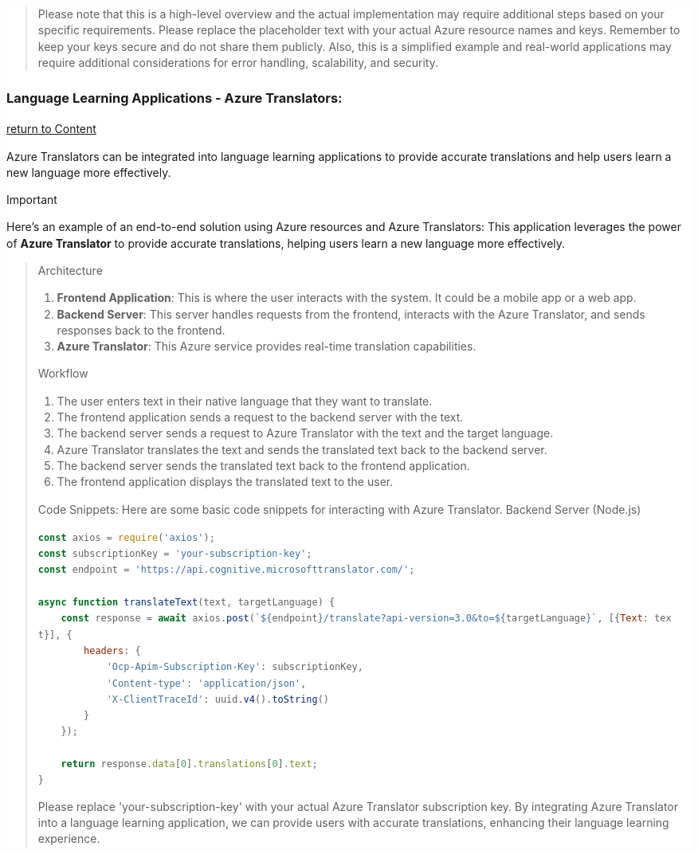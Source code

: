 > 
> Please note that this is a high-level overview and the actual implementation may require additional steps based on your specific requirements. Please replace the placeholder text with your actual Azure resource names and keys. Remember to keep your keys secure and do not share them publicly. Also, this is a simplified example and real-world applications may require additional considerations for error handling, scalability, and security.
> 

### Language Learning Applications - Azure Translators:
[return to Content](#content)

Azure Translators can be integrated into language learning applications to provide accurate translations and help users learn a new language more effectively.

> [!IMPORTANT]
> Here’s an example of an end-to-end solution using Azure resources and Azure Translators: This application leverages the power of **Azure Translator** to provide accurate translations, helping users learn a new language more effectively.

> Architecture
> 1. **Frontend Application**: This is where the user interacts with the system. It could be a mobile app or a web app.
> 2. **Backend Server**: This server handles requests from the frontend, interacts with the Azure Translator, and sends responses back to the frontend.
> 3. **Azure Translator**: This Azure service provides real-time translation capabilities.
> 
> Workflow
> 1. The user enters text in their native language that they want to translate.
> 2. The frontend application sends a request to the backend server with the text.
> 3. The backend server sends a request to Azure Translator with the text and the target language.
> 4. Azure Translator translates the text and sends the translated text back to the backend server.
> 5. The backend server sends the translated text back to the frontend application.
> 6. The frontend application displays the translated text to the user.
> 
> Code Snippets: Here are some basic code snippets for interacting with Azure Translator. Backend Server (Node.js)
> 
> ```javascript
> const axios = require('axios');
> const subscriptionKey = 'your-subscription-key';
> const endpoint = 'https://api.cognitive.microsofttranslator.com/';
> 
> async function translateText(text, targetLanguage) {
>     const response = await axios.post(`${endpoint}/translate?api-version=3.0&to=${targetLanguage}`, [{Text: text}], {
>         headers: {
>             'Ocp-Apim-Subscription-Key': subscriptionKey,
>             'Content-type': 'application/json',
>             'X-ClientTraceId': uuid.v4().toString()
>         }
>     });
> 
>     return response.data[0].translations[0].text;
> }
> ``` 
> 
> Please replace 'your-subscription-key' with your actual Azure Translator subscription key. By integrating Azure Translator into a language learning application, we can provide users with accurate translations, enhancing their language learning experience.
> 
